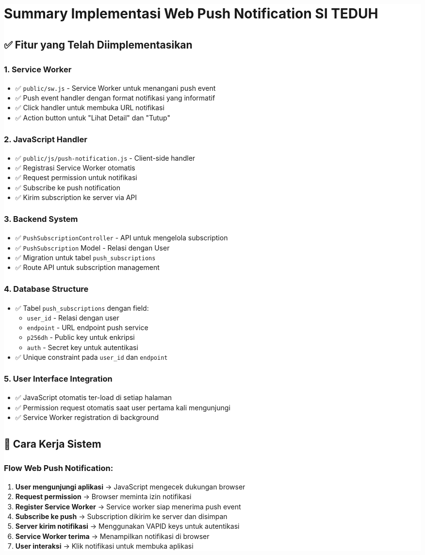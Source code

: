 # Summary Implementasi Web Push Notification SI TEDUH

## ✅ Fitur yang Telah Diimplementasikan

### 1. **Service Worker**
- ✅ `public/sw.js` - Service Worker untuk menangani push event
- ✅ Push event handler dengan format notifikasi yang informatif
- ✅ Click handler untuk membuka URL notifikasi
- ✅ Action button untuk "Lihat Detail" dan "Tutup"

### 2. **JavaScript Handler**
- ✅ `public/js/push-notification.js` - Client-side handler
- ✅ Registrasi Service Worker otomatis
- ✅ Request permission untuk notifikasi
- ✅ Subscribe ke push notification
- ✅ Kirim subscription ke server via API

### 3. **Backend System**
- ✅ `PushSubscriptionController` - API untuk mengelola subscription
- ✅ `PushSubscription` Model - Relasi dengan User
- ✅ Migration untuk tabel `push_subscriptions`
- ✅ Route API untuk subscription management

### 4. **Database Structure**
- ✅ Tabel `push_subscriptions` dengan field:
  - `user_id` - Relasi dengan user
  - `endpoint` - URL endpoint push service
  - `p256dh` - Public key untuk enkripsi
  - `auth` - Secret key untuk autentikasi
- ✅ Unique constraint pada `user_id` dan `endpoint`

### 5. **User Interface Integration**
- ✅ JavaScript otomatis ter-load di setiap halaman
- ✅ Permission request otomatis saat user pertama kali mengunjungi
- ✅ Service Worker registration di background

## 🔧 Cara Kerja Sistem

### Flow Web Push Notification:
1. **User mengunjungi aplikasi** → JavaScript mengecek dukungan browser
2. **Request permission** → Browser meminta izin notifikasi
3. **Register Service Worker** → Service worker siap menerima push event
4. **Subscribe ke push** → Subscription dikirim ke server dan disimpan
5. **Server kirim notifikasi** → Menggunakan VAPID keys untuk autentikasi
6. **Service Worker terima** → Menampilkan notifikasi di browser
7. **User interaksi** → Klik notifikasi untuk membuka aplikasi
